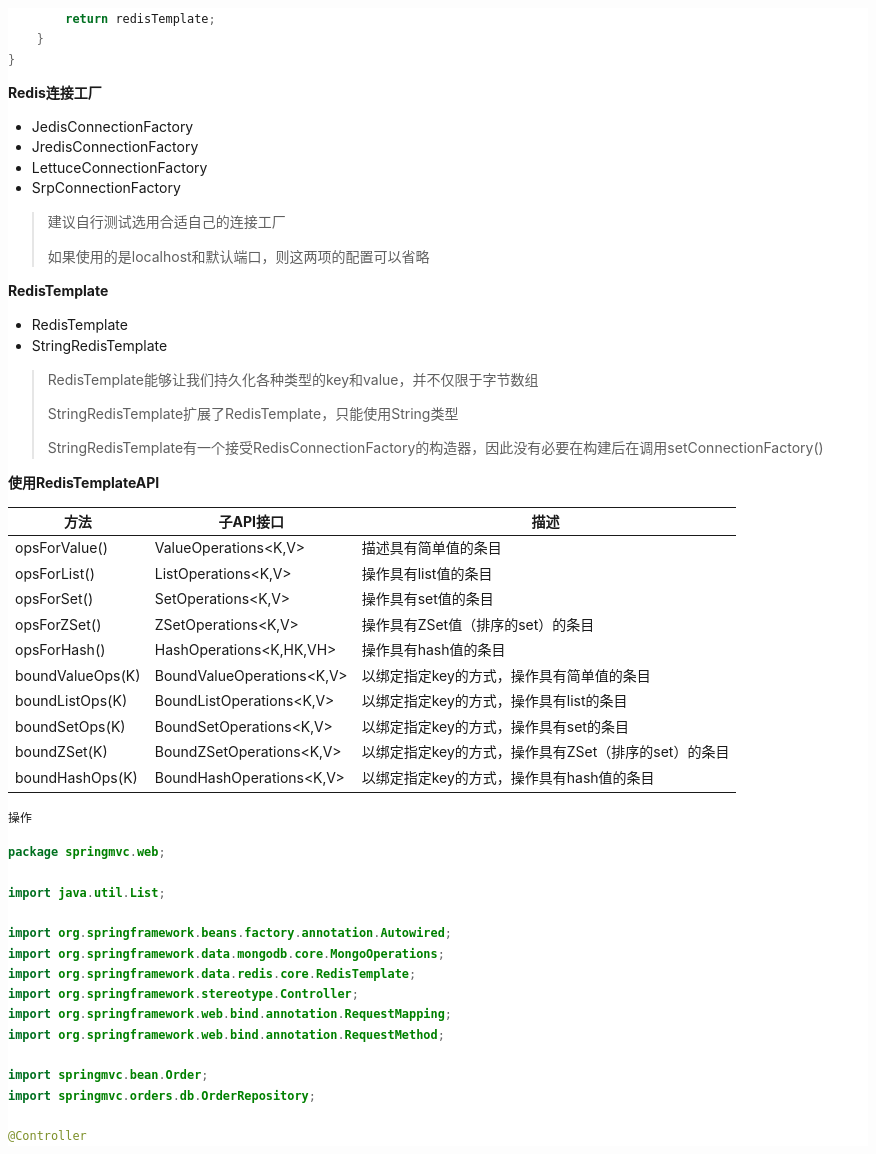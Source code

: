 ```java
		return redisTemplate;
	}
}

```

**Redis连接工厂**

- JedisConnectionFactory
- JredisConnectionFactory
- LettuceConnectionFactory
- SrpConnectionFactory

> 建议自行测试选用合适自己的连接工厂
>
> 如果使用的是localhost和默认端口，则这两项的配置可以省略

**RedisTemplate**

- RedisTemplate
- StringRedisTemplate

> RedisTemplate能够让我们持久化各种类型的key和value，并不仅限于字节数组
>
> StringRedisTemplate扩展了RedisTemplate，只能使用String类型
>
> StringRedisTemplate有一个接受RedisConnectionFactory的构造器，因此没有必要在构建后在调用setConnectionFactory()

**使用RedisTemplateAPI**

| 方法               | 子API接口                    | 描述                              |
| ---------------- | ------------------------- | ------------------------------- |
| opsForValue()    | ValueOperations<K,V>      | 描述具有简单值的条目                      |
| opsForList()     | ListOperations<K,V>       | 操作具有list值的条目                    |
| opsForSet()      | SetOperations<K,V>        | 操作具有set值的条目                     |
| opsForZSet()     | ZSetOperations<K,V>       | 操作具有ZSet值（排序的set）的条目            |
| opsForHash()     | HashOperations<K,HK,VH>   | 操作具有hash值的条目                    |
| boundValueOps(K) | BoundValueOperations<K,V> | 以绑定指定key的方式，操作具有简单值的条目          |
| boundListOps(K)  | BoundListOperations<K,V>  | 以绑定指定key的方式，操作具有list的条目         |
| boundSetOps(K)   | BoundSetOperations<K,V>   | 以绑定指定key的方式，操作具有set的条目          |
| boundZSet(K)     | BoundZSetOperations<K,V>  | 以绑定指定key的方式，操作具有ZSet（排序的set）的条目 |
| boundHashOps(K)  | BoundHashOperations<K,V>  | 以绑定指定key的方式，操作具有hash值的条目        |

`操作`

```java
package springmvc.web;

import java.util.List;

import org.springframework.beans.factory.annotation.Autowired;
import org.springframework.data.mongodb.core.MongoOperations;
import org.springframework.data.redis.core.RedisTemplate;
import org.springframework.stereotype.Controller;
import org.springframework.web.bind.annotation.RequestMapping;
import org.springframework.web.bind.annotation.RequestMethod;

import springmvc.bean.Order;
import springmvc.orders.db.OrderRepository;

@Controller
```